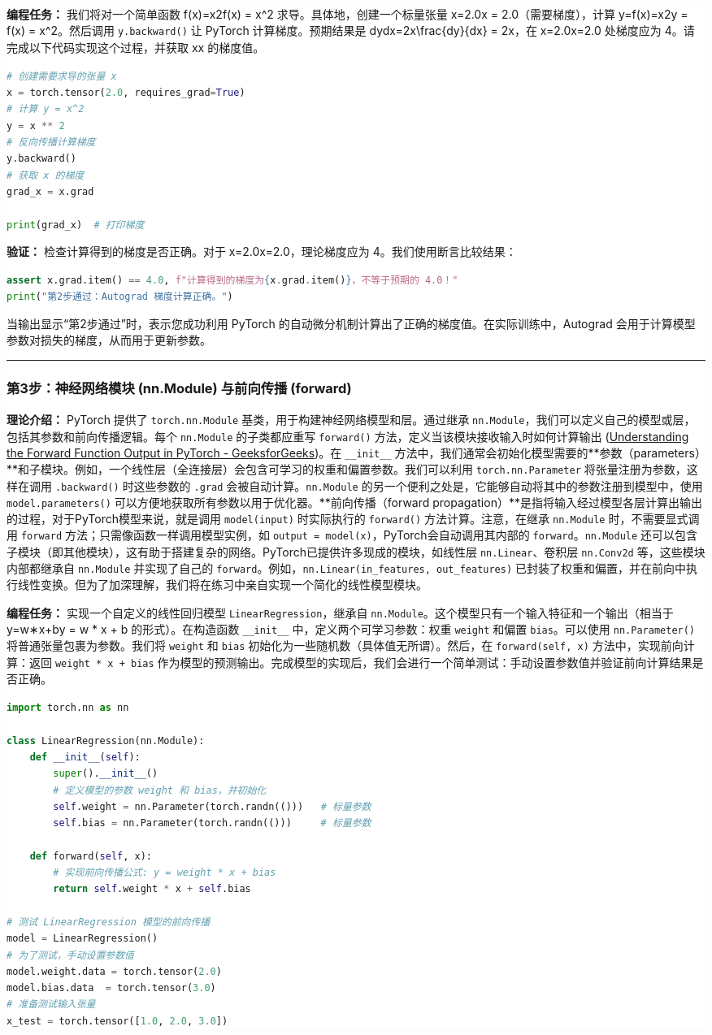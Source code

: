 **编程任务：** 我们将对一个简单函数 f(x)=x2f(x) = x^2 求导。具体地，创建一个标量张量 x=2.0x = 2.0（需要梯度），计算 y=f(x)=x2y = f(x) = x^2。然后调用 `y.backward()` 让 PyTorch 计算梯度。预期结果是 dydx=2x\frac{dy}{dx} = 2x，在 x=2.0x=2.0 处梯度应为 4。请完成以下代码实现这个过程，并获取 xx 的梯度值。

```python
# 创建需要求导的张量 x
x = torch.tensor(2.0, requires_grad=True)
# 计算 y = x^2
y = x ** 2
# 反向传播计算梯度
y.backward()
# 获取 x 的梯度
grad_x = x.grad

print(grad_x)  # 打印梯度
```

**验证：** 检查计算得到的梯度是否正确。对于 x=2.0x=2.0，理论梯度应为 4。我们使用断言比较结果：

```python
assert x.grad.item() == 4.0, f"计算得到的梯度为{x.grad.item()}，不等于预期的 4.0！"
print("第2步通过：Autograd 梯度计算正确。")
```

当输出显示“第2步通过”时，表示您成功利用 PyTorch 的自动微分机制计算出了正确的梯度值。在实际训练中，Autograd 会用于计算模型参数对损失的梯度，从而用于更新参数。

---

### 第3步：神经网络模块 (nn.Module) 与前向传播 (forward)

**理论介绍：** PyTorch 提供了 `torch.nn.Module` 基类，用于构建神经网络模型和层。通过继承 `nn.Module`，我们可以定义自己的模型或层，包括其参数和前向传播逻辑。每个 `nn.Module` 的子类都应重写 `forward()` 方法，定义当该模块接收输入时如何计算输出 ([Understanding the Forward Function Output in PyTorch - GeeksforGeeks](https://www.geeksforgeeks.org/understanding-the-forward-function-output-in-pytorch/#:~:text=The%20forward,and%20the%20task%20at%20hand))。在 `__init__` 方法中，我们通常会初始化模型需要的**参数（parameters）**和子模块。例如，一个线性层（全连接层）会包含可学习的权重和偏置参数。我们可以利用 `torch.nn.Parameter` 将张量注册为参数，这样在调用 `.backward()` 时这些参数的 `.grad` 会被自动计算。`nn.Module` 的另一个便利之处是，它能够自动将其中的参数注册到模型中，使用 `model.parameters()` 可以方便地获取所有参数以用于优化器。**前向传播（forward propagation）**是指将输入经过模型各层计算出输出的过程，对于PyTorch模型来说，就是调用 `model(input)` 时实际执行的 `forward()` 方法计算。注意，在继承 `nn.Module` 时，不需要显式调用 `forward` 方法；只需像函数一样调用模型实例，如 `output = model(x)`，PyTorch会自动调用其内部的 `forward`。`nn.Module` 还可以包含子模块（即其他模块），这有助于搭建复杂的网络。PyTorch已提供许多现成的模块，如线性层 `nn.Linear`、卷积层 `nn.Conv2d` 等，这些模块内部都继承自 `nn.Module` 并实现了自己的 `forward`。例如，`nn.Linear(in_features, out_features)` 已封装了权重和偏置，并在前向中执行线性变换。但为了加深理解，我们将在练习中亲自实现一个简化的线性模型模块。

**编程任务：** 实现一个自定义的线性回归模型 `LinearRegression`，继承自 `nn.Module`。这个模型只有一个输入特征和一个输出（相当于 y=w∗x+by = w * x + b 的形式）。在构造函数 `__init__` 中，定义两个可学习参数：权重 `weight` 和偏置 `bias`。可以使用 `nn.Parameter()` 将普通张量包裹为参数。我们将 `weight` 和 `bias` 初始化为一些随机数（具体值无所谓）。然后，在 `forward(self, x)` 方法中，实现前向计算：返回 `weight * x + bias` 作为模型的预测输出。完成模型的实现后，我们会进行一个简单测试：手动设置参数值并验证前向计算结果是否正确。

```python
import torch.nn as nn

class LinearRegression(nn.Module):
    def __init__(self):
        super().__init__()
        # 定义模型的参数 weight 和 bias，并初始化
        self.weight = nn.Parameter(torch.randn(()))   # 标量参数
        self.bias = nn.Parameter(torch.randn(()))     # 标量参数

    def forward(self, x):
        # 实现前向传播公式: y = weight * x + bias
        return self.weight * x + self.bias

# 测试 LinearRegression 模型的前向传播
model = LinearRegression()
# 为了测试，手动设置参数值
model.weight.data = torch.tensor(2.0)
model.bias.data  = torch.tensor(3.0)
# 准备测试输入张量
x_test = torch.tensor([1.0, 2.0, 3.0])
```